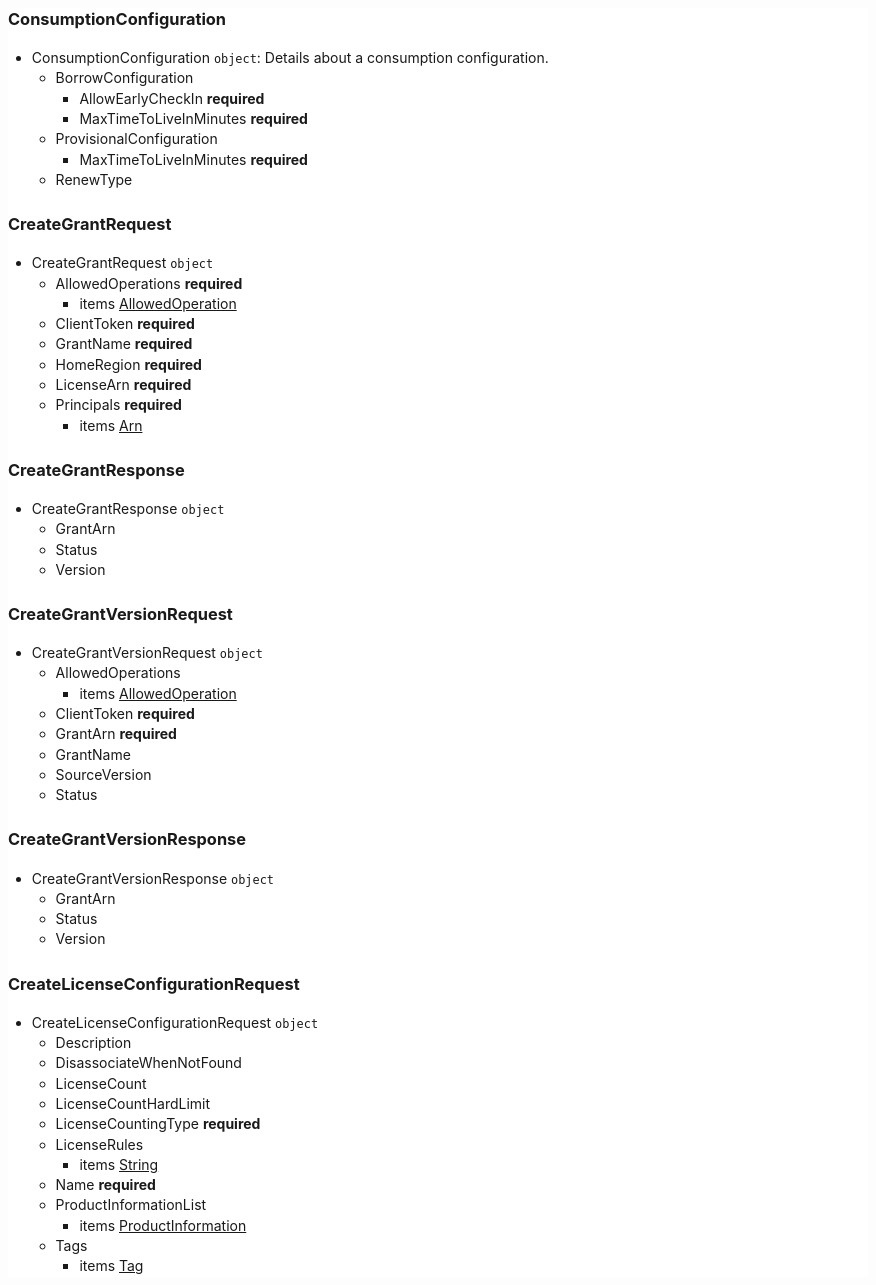 ### ConsumptionConfiguration
* ConsumptionConfiguration `object`: Details about a consumption configuration.
  * BorrowConfiguration
    * AllowEarlyCheckIn **required**
    * MaxTimeToLiveInMinutes **required**
  * ProvisionalConfiguration
    * MaxTimeToLiveInMinutes **required**
  * RenewType

### CreateGrantRequest
* CreateGrantRequest `object`
  * AllowedOperations **required**
    * items [AllowedOperation](#allowedoperation)
  * ClientToken **required**
  * GrantName **required**
  * HomeRegion **required**
  * LicenseArn **required**
  * Principals **required**
    * items [Arn](#arn)

### CreateGrantResponse
* CreateGrantResponse `object`
  * GrantArn
  * Status
  * Version

### CreateGrantVersionRequest
* CreateGrantVersionRequest `object`
  * AllowedOperations
    * items [AllowedOperation](#allowedoperation)
  * ClientToken **required**
  * GrantArn **required**
  * GrantName
  * SourceVersion
  * Status

### CreateGrantVersionResponse
* CreateGrantVersionResponse `object`
  * GrantArn
  * Status
  * Version

### CreateLicenseConfigurationRequest
* CreateLicenseConfigurationRequest `object`
  * Description
  * DisassociateWhenNotFound
  * LicenseCount
  * LicenseCountHardLimit
  * LicenseCountingType **required**
  * LicenseRules
    * items [String](#string)
  * Name **required**
  * ProductInformationList
    * items [ProductInformation](#productinformation)
  * Tags
    * items [Tag](#tag)
